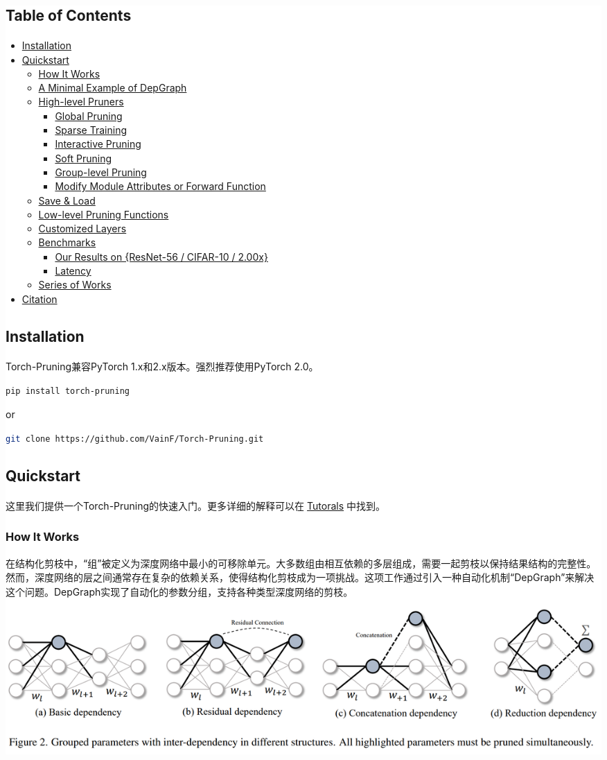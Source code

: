 ## Table of Contents
- [Installation](#installation)
- [Quickstart](#quickstart)
   - [How It Works](#how-it-works)
   - [A Minimal Example of DepGraph](#a-minimal-example-of-depgraph)
   - [High-level Pruners](#high-level-pruners)
     - [Global Pruning](#global-pruning)
     - [Sparse Training](#sparse-training)
     - [Interactive Pruning](#interactive-pruning)
     - [Soft Pruning](#soft-pruning)
     - [Group-level Pruning](#group-level-pruning)
     - [Modify Module Attributes or Forward Function](#modify-module-attributes-or-forward-function)
   - [Save & Load](#save-and-load)
   - [Low-level Pruning Functions](#low-level-pruning-functions)
   - [Customized Layers](#customized-layers)
   - [Benchmarks](#benchmarks)
     - [Our Results on {ResNet-56 / CIFAR-10 / 2.00x}](#our-results-on-resnet-56--cifar-10--200x)
     - [Latency](#latency)
   - [Series of Works](#series-of-works)
- [Citation](#citation)

## Installation

Torch-Pruning兼容PyTorch 1.x和2.x版本。强烈推荐使用PyTorch 2.0。

```bash
pip install torch-pruning 
```
or
```bash
git clone https://github.com/VainF/Torch-Pruning.git
```

## Quickstart

这里我们提供一个Torch-Pruning的快速入门。更多详细的解释可以在 [Tutorals](https://github.com/VainF/Torch-Pruning/wiki) 中找到。

### How It Works

在结构化剪枝中，“组”被定义为深度网络中最小的可移除单元。大多数组由相互依赖的多层组成，需要一起剪枝以保持结果结构的完整性。然而，深度网络的层之间通常存在复杂的依赖关系，使得结构化剪枝成为一项挑战。这项工作通过引入一种自动化机制“DepGraph”来解决这个问题。DepGraph实现了自动化的参数分组，支持各种类型深度网络的剪枝。

<div align="center">
<img src="assets/dep.png" width="100%">
</div>
